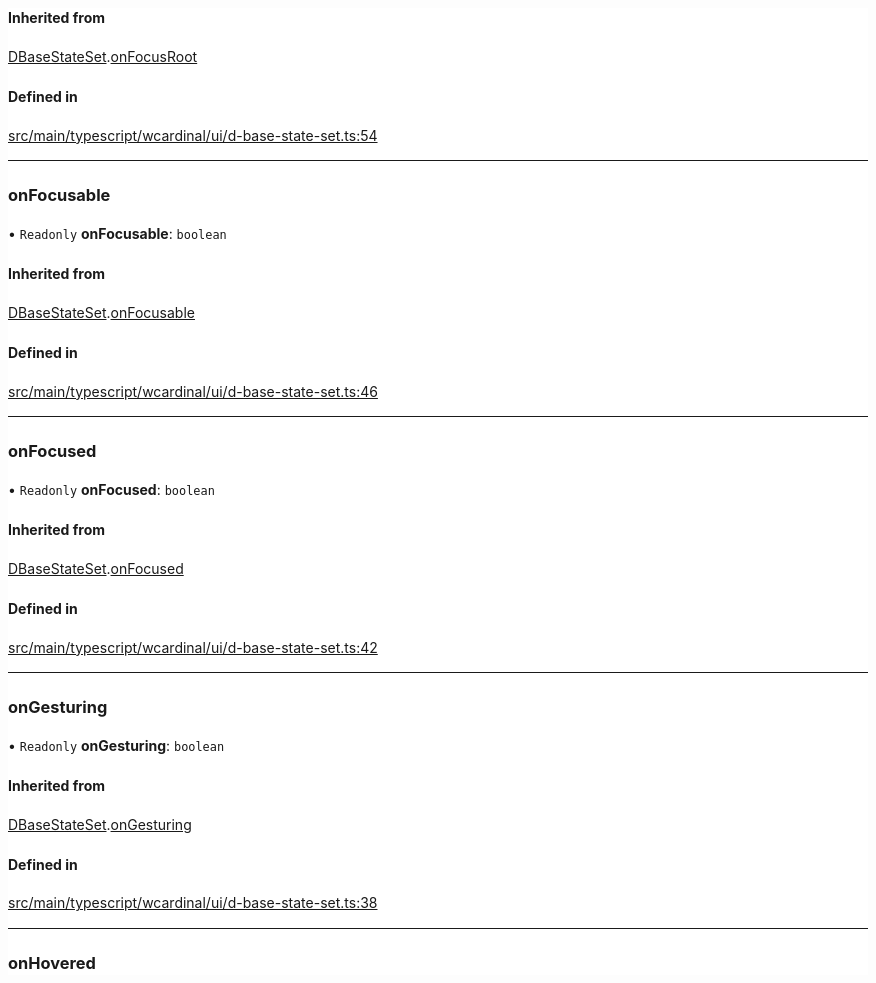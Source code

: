 #### Inherited from

[DBaseStateSet](DBaseStateSet.md).[onFocusRoot](DBaseStateSet.md#onfocusroot)

#### Defined in

[src/main/typescript/wcardinal/ui/d-base-state-set.ts:54](https://github.com/winter-cardinal/winter-cardinal-ui/blob/v0.227.0/src/main/typescript/wcardinal/ui/d-base-state-set.ts#L54)

___

### onFocusable

• `Readonly` **onFocusable**: `boolean`

#### Inherited from

[DBaseStateSet](DBaseStateSet.md).[onFocusable](DBaseStateSet.md#onfocusable)

#### Defined in

[src/main/typescript/wcardinal/ui/d-base-state-set.ts:46](https://github.com/winter-cardinal/winter-cardinal-ui/blob/v0.227.0/src/main/typescript/wcardinal/ui/d-base-state-set.ts#L46)

___

### onFocused

• `Readonly` **onFocused**: `boolean`

#### Inherited from

[DBaseStateSet](DBaseStateSet.md).[onFocused](DBaseStateSet.md#onfocused)

#### Defined in

[src/main/typescript/wcardinal/ui/d-base-state-set.ts:42](https://github.com/winter-cardinal/winter-cardinal-ui/blob/v0.227.0/src/main/typescript/wcardinal/ui/d-base-state-set.ts#L42)

___

### onGesturing

• `Readonly` **onGesturing**: `boolean`

#### Inherited from

[DBaseStateSet](DBaseStateSet.md).[onGesturing](DBaseStateSet.md#ongesturing)

#### Defined in

[src/main/typescript/wcardinal/ui/d-base-state-set.ts:38](https://github.com/winter-cardinal/winter-cardinal-ui/blob/v0.227.0/src/main/typescript/wcardinal/ui/d-base-state-set.ts#L38)

___

### onHovered
